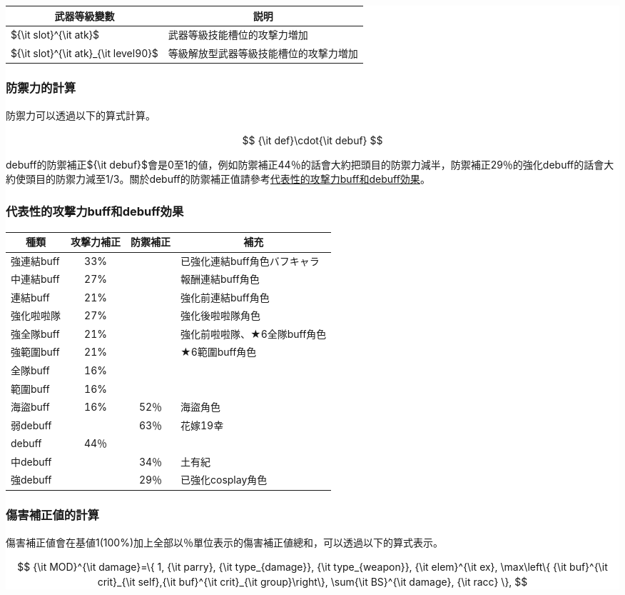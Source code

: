|武器等級變數|説明|
|----|----|
|${\it slot}^{\it atk}$|武器等級技能槽位的攻撃力増加|
|${\it slot}^{\it atk}_{\it level90}$|等級解放型武器等級技能槽位的攻撃力増加|

### 防禦力的計算
防禦力可以透過以下的算式計算。

$$
{\it def}\cdot{\it debuf}
$$

debuff的防禦補正${\it debuf}$會是0至1的値，例如防禦補正44％的話會大約把頭目的防禦力減半，防禦補正29％的強化debuff的話會大約使頭目的防禦力減至1/3。關於debuff的防禦補正值請參考[代表性的攻撃力buff和debuff効果](#代表性的攻撃力buff和debuff効果)。

### 代表性的攻撃力buff和debuff効果

|種類|攻撃力補正|防禦補正|補充|
|--|:--:|:--:|--|
|強連結buff|33%||已強化連結buff角色バフキャラ|
|中連結buff|27%||報酬連結buff角色|
|連結buff|21%||強化前連結buff角色|
|強化啦啦隊|27%||強化後啦啦隊角色|
|強全隊buff|21%||強化前啦啦隊、★6全隊buff角色|
|強範圍buff|21%||★6範圍buff角色|
|全隊buff|16%|||
|範圍buff|16%|||
|海盜buff|16%|52％|海盜角色|
|弱debuff||63％|花嫁19幸|
|debuff|44％||
|中debuff||34％|土有紀|
|強debuff||29％|已強化cosplay角色|

### 傷害補正値的計算
傷害補正値會在基値1(100%)加上全部以％單位表示的傷害補正値總和，可以透過以下的算式表示。

$$
{\it MOD}^{\it damage}=\{
1,
{\it parry},
{\it type_{damage}},
{\it type_{weapon}},
{\it elem}^{\it ex},
\max\left\{ {\it buf}^{\it crit}_{\it self},{\it buf}^{\it crit}_{\it group}\right\},
\sum{\it BS}^{\it damage},
{\it racc}
\},
$$
